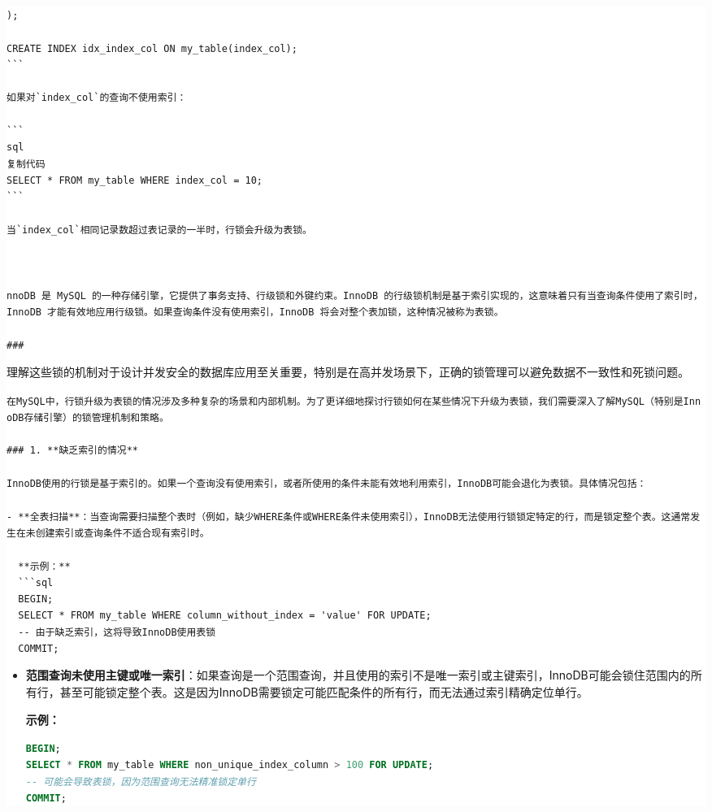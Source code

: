````
);

CREATE INDEX idx_index_col ON my_table(index_col);
```

如果对`index_col`的查询不使用索引：

```
sql
复制代码
SELECT * FROM my_table WHERE index_col = 10;
```

当`index_col`相同记录数超过表记录的一半时，行锁会升级为表锁。



nnoDB 是 MySQL 的一种存储引擎，它提供了事务支持、行级锁和外键约束。InnoDB 的行级锁机制是基于索引实现的，这意味着只有当查询条件使用了索引时，InnoDB 才能有效地应用行级锁。如果查询条件没有使用索引，InnoDB 将会对整个表加锁，这种情况被称为表锁。

### 
````





理解这些锁的机制对于设计并发安全的数据库应用至关重要，特别是在高并发场景下，正确的锁管理可以避免数据不一致性和死锁问题。

```
在MySQL中，行锁升级为表锁的情况涉及多种复杂的场景和内部机制。为了更详细地探讨行锁如何在某些情况下升级为表锁，我们需要深入了解MySQL（特别是InnoDB存储引擎）的锁管理机制和策略。

### 1. **缺乏索引的情况**

InnoDB使用的行锁是基于索引的。如果一个查询没有使用索引，或者所使用的条件未能有效地利用索引，InnoDB可能会退化为表锁。具体情况包括：

- **全表扫描**：当查询需要扫描整个表时（例如，缺少WHERE条件或WHERE条件未使用索引），InnoDB无法使用行锁锁定特定的行，而是锁定整个表。这通常发生在未创建索引或查询条件不适合现有索引时。
  
  **示例：**
  ```sql
  BEGIN;
  SELECT * FROM my_table WHERE column_without_index = 'value' FOR UPDATE;
  -- 由于缺乏索引，这将导致InnoDB使用表锁
  COMMIT;
```

- **范围查询未使用主键或唯一索引**：如果查询是一个范围查询，并且使用的索引不是唯一索引或主键索引，InnoDB可能会锁住范围内的所有行，甚至可能锁定整个表。这是因为InnoDB需要锁定可能匹配条件的所有行，而无法通过索引精确定位单行。

  **示例：**
  ```sql
  BEGIN;
  SELECT * FROM my_table WHERE non_unique_index_column > 100 FOR UPDATE;
  -- 可能会导致表锁，因为范围查询无法精准锁定单行
  COMMIT;
  ```
